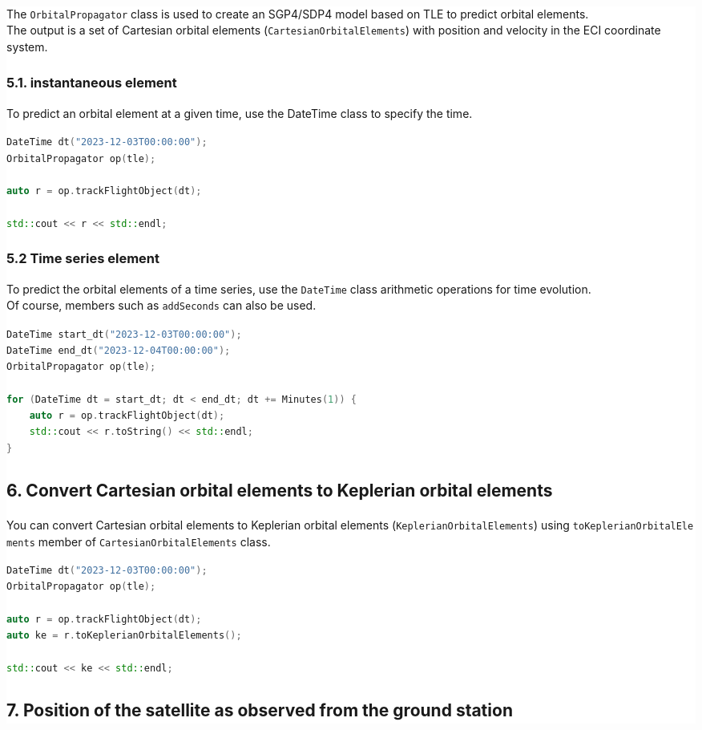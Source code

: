The `OrbitalPropagator` class is used to create an SGP4/SDP4 model based on TLE to predict orbital elements.  
The output is a set of Cartesian orbital elements (`CartesianOrbitalElements`) with position and velocity in the ECI coordinate system.

### 5.1. instantaneous element

To predict an orbital element at a given time, use the DateTime class to specify the time.

```C++
DateTime dt("2023-12-03T00:00:00");
OrbitalPropagator op(tle);

auto r = op.trackFlightObject(dt);

std::cout << r << std::endl;
```

### 5.2 Time series element

To predict the orbital elements of a time series, use the `DateTime` class arithmetic operations for time evolution.  
Of course, members such as `addSeconds` can also be used.

```C++
DateTime start_dt("2023-12-03T00:00:00");
DateTime end_dt("2023-12-04T00:00:00");
OrbitalPropagator op(tle);

for (DateTime dt = start_dt; dt < end_dt; dt += Minutes(1)) {
    auto r = op.trackFlightObject(dt);
    std::cout << r.toString() << std::endl;
}
```

## 6. Convert Cartesian orbital elements to Keplerian orbital elements

You can convert Cartesian orbital elements to Keplerian orbital elements (`KeplerianOrbitalElements`) using `toKeplerianOrbitalElements` member of `CartesianOrbitalElements` class.

```C++
DateTime dt("2023-12-03T00:00:00");
OrbitalPropagator op(tle);

auto r = op.trackFlightObject(dt);
auto ke = r.toKeplerianOrbitalElements();

std::cout << ke << std::endl;
```

## 7. Position of the satellite as observed from the ground station
